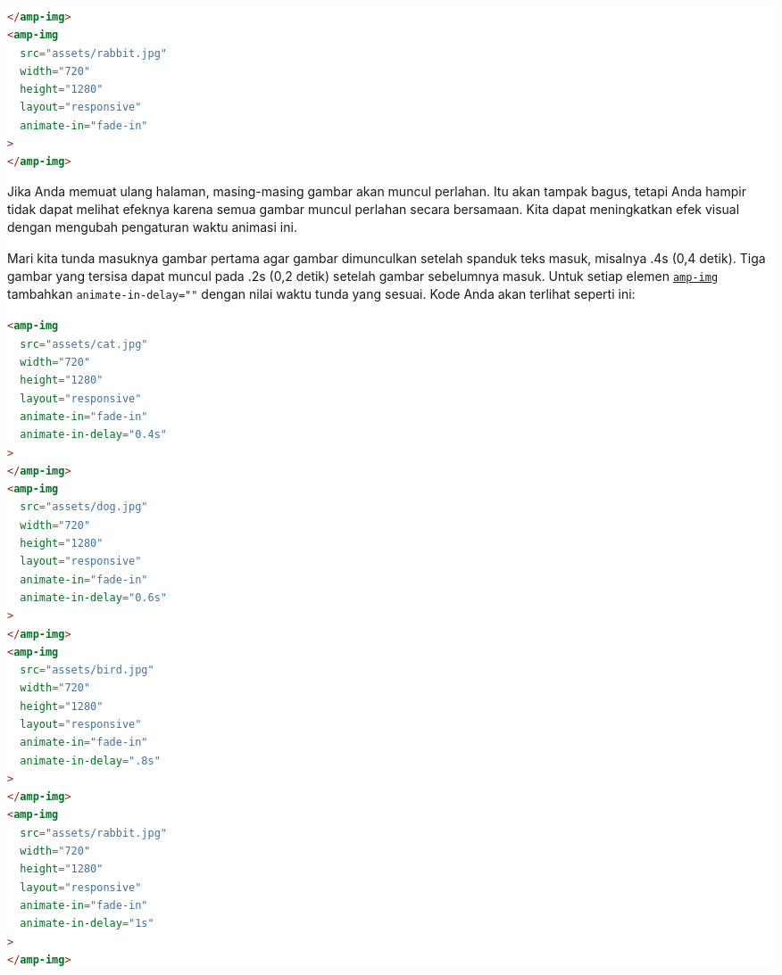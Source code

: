 ```html
</amp-img>
<amp-img
  src="assets/rabbit.jpg"
  width="720"
  height="1280"
  layout="responsive"
  animate-in="fade-in"
>
</amp-img>
```

Jika Anda memuat ulang halaman, masing-masing gambar akan muncul perlahan. Itu akan tampak bagus, tetapi Anda hampir tidak dapat melihat efeknya karena semua gambar muncul perlahan secara bersamaan. Kita dapat meningkatkan efek visual dengan mengubah pengaturan waktu animasi ini.

Mari kita tunda masuknya gambar pertama agar gambar dimunculkan setelah spanduk teks masuk, misalnya .4s (0,4 detik). Tiga gambar yang tersisa dapat muncul pada .2s (0,2 detik) setelah gambar sebelumnya masuk. Untuk setiap elemen [`amp-img`](../../../../documentation/components/reference/amp-img.md) tambahkan `animate-in-delay=""` dengan nilai waktu tunda yang sesuai. Kode Anda akan terlihat seperti ini:

```html
<amp-img
  src="assets/cat.jpg"
  width="720"
  height="1280"
  layout="responsive"
  animate-in="fade-in"
  animate-in-delay="0.4s"
>
</amp-img>
<amp-img
  src="assets/dog.jpg"
  width="720"
  height="1280"
  layout="responsive"
  animate-in="fade-in"
  animate-in-delay="0.6s"
>
</amp-img>
<amp-img
  src="assets/bird.jpg"
  width="720"
  height="1280"
  layout="responsive"
  animate-in="fade-in"
  animate-in-delay=".8s"
>
</amp-img>
<amp-img
  src="assets/rabbit.jpg"
  width="720"
  height="1280"
  layout="responsive"
  animate-in="fade-in"
  animate-in-delay="1s"
>
</amp-img>
```

